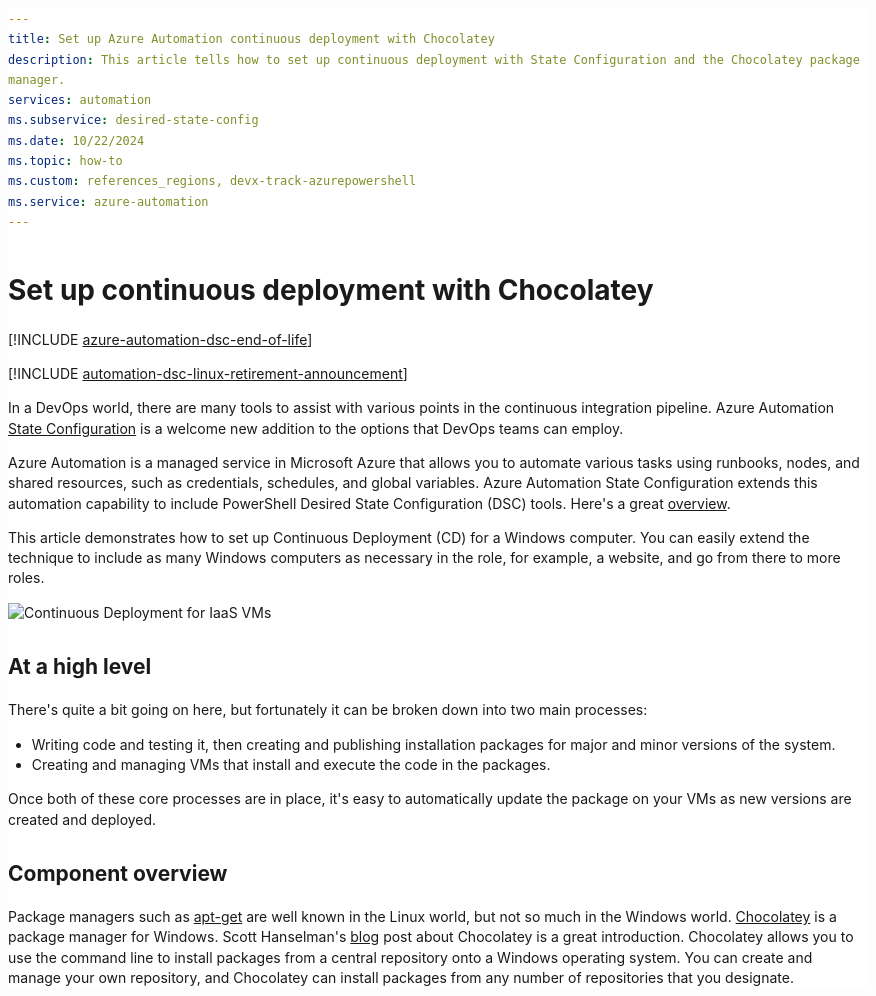 ```yaml
---
title: Set up Azure Automation continuous deployment with Chocolatey
description: This article tells how to set up continuous deployment with State Configuration and the Chocolatey package manager.
services: automation
ms.subservice: desired-state-config
ms.date: 10/22/2024
ms.topic: how-to
ms.custom: references_regions, devx-track-azurepowershell
ms.service: azure-automation
---
```


# Set up continuous deployment with Chocolatey

[!INCLUDE [azure-automation-dsc-end-of-life](~/includes/dsc-automation/azure-automation-dsc-end-of-life.md)]

[!INCLUDE [automation-dsc-linux-retirement-announcement](./includes/automation-dsc-linux-retirement-announcement.md)]

In a DevOps world, there are many tools to assist with various points in the continuous integration
pipeline. Azure Automation [State Configuration][09] is a welcome new addition to the options that
DevOps teams can employ.

Azure Automation is a managed service in Microsoft Azure that allows you to automate various tasks
using runbooks, nodes, and shared resources, such as credentials, schedules, and global variables.
Azure Automation State Configuration extends this automation capability to include PowerShell
Desired State Configuration (DSC) tools. Here's a great [overview][09].

This article demonstrates how to set up Continuous Deployment (CD) for a Windows computer. You can
easily extend the technique to include as many Windows computers as necessary in the role, for
example, a website, and go from there to more roles.

![Continuous Deployment for IaaS VMs][02]

## At a high level

There's quite a bit going on here, but fortunately it can be broken down into two main processes:

- Writing code and testing it, then creating and publishing installation packages for major and
  minor versions of the system.
- Creating and managing VMs that install and execute the code in the packages.

Once both of these core processes are in place, it's easy to automatically update the package on
your VMs as new versions are created and deployed.

## Component overview

Package managers such as [apt-get][16] are well known in the Linux world, but not so much in the
Windows world. [Chocolatey][14] is a package manager for Windows. Scott Hanselman's [blog][20] post
about Chocolatey is a great introduction. Chocolatey allows you to use the command line to install
packages from a central repository onto a Windows operating system. You can create and manage your
own repository, and Chocolatey can install packages from any number of repositories that you
designate.


[01]: ../azure-resource-manager/management/deployment-models.md
[02]: ./media/automation-dsc-cd-chocolatey/cdforiaasvm.png
[03]: ./media/automation-dsc-cd-chocolatey/xNetworking.PNG
[04]: /powershell/dsc/overview
[05]: /powershell/module/az.automation
[06]: automation-dsc-compile.md
[07]: automation-dsc-getting-started.md
[08]: automation-dsc-onboarding.md
[09]: automation-dsc-overview.md
[10]: https://aka.ms/wmf5latest
[11]: https://azure.microsoft.com/blog/authoring-integration-modules-for-azure-automation/
[12]: https://azure.microsoft.com/blog/automating-vm-configuration-using-powershell-dsc-extension/
[13]: https://azure.microsoft.com/pricing/details/automation/
[14]: https://chocolatey.org/
[15]: /nuget/create-packages/creating-a-package
[16]: https://en.wikipedia.org/wiki/Advanced_Packaging_Tool
[17]: https://docs.chocolatey.org/en-us/guides/organizations/set-up-chocolatey-server/
[18]: https://github.com/Microsoft/vso-agent-tasks
[19]: https://github.com/sebastus/ARM/tree/master/CDIaaSVM
[20]: https://www.hanselman.com/blog/IsTheWindowsUserReadyForAptget.aspx
[21]: https://www.nuget.org/
[22]: https://www.powershellgallery.com/packages?q=dsc+resources&prerelease=&sortOrder=package-title
[23]: https://www.visualstudio.com/docs/alm-devops-feature-index#continuous-delivery